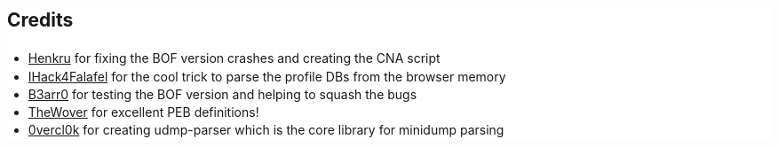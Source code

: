 ## Credits
- [Henkru](https://github.com/Henkru) for fixing the BOF version crashes and creating the CNA script
- [IHack4Falafel](https://github.com/ihack4falafel) for the cool trick to parse the profile DBs from the browser memory
- [B3arr0](https://github.com/B3arr0) for testing the BOF version and helping to squash the bugs
- [TheWover](https://github.com/TheWover) for excellent PEB definitions!
- [0vercl0k](https://github.com/0vercl0k) for creating udmp-parser which is the core library for minidump parsing
